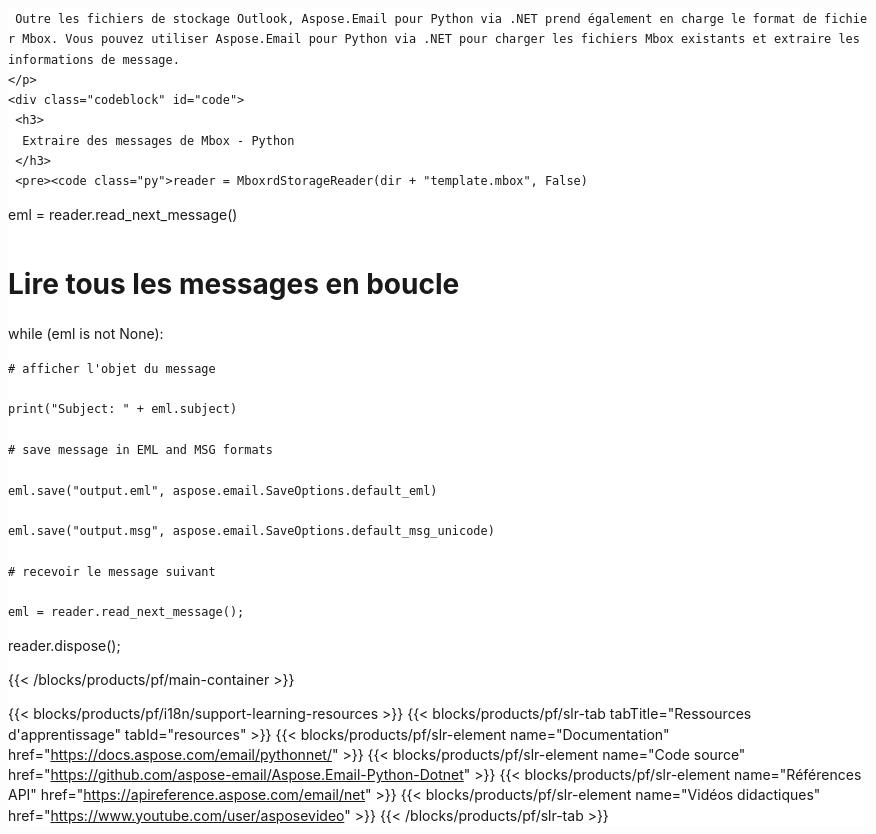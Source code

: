      Outre les fichiers de stockage Outlook, Aspose.Email pour Python via .NET prend également en charge le format de fichier Mbox. Vous pouvez utiliser Aspose.Email pour Python via .NET pour charger les fichiers Mbox existants et extraire les informations de message.
    </p>
    <div class="codeblock" id="code">
     <h3>
      Extraire des messages de Mbox - Python
     </h3>
     <pre><code class="py">reader = MboxrdStorageReader(dir + "template.mbox", False)

eml = reader.read_next_message()

# Lire tous les messages en boucle

while (eml is not None):

    # afficher l'objet du message

    print("Subject: " + eml.subject)

    # save message in EML and MSG formats

    eml.save("output.eml", aspose.email.SaveOptions.default_eml)

    eml.save("output.msg", aspose.email.SaveOptions.default_msg_unicode)

    # recevoir le message suivant

    eml = reader.read_next_message();

reader.dispose();</code></pre>
    </div>
   </div>
  </div>
 </div>
</div>


{{< /blocks/products/pf/main-container >}}


{{< blocks/products/pf/i18n/support-learning-resources >}}
{{< blocks/products/pf/slr-tab tabTitle="Ressources d'apprentissage" tabId="resources" >}}
{{< blocks/products/pf/slr-element name="Documentation" href="https://docs.aspose.com/email/pythonnet/" >}}
{{< blocks/products/pf/slr-element name="Code source" href="https://github.com/aspose-email/Aspose.Email-Python-Dotnet" >}}
{{< blocks/products/pf/slr-element name="Références API" href="https://apireference.aspose.com/email/net" >}}
{{< blocks/products/pf/slr-element name="Vidéos didactiques" href="https://www.youtube.com/user/asposevideo" >}}
{{< /blocks/products/pf/slr-tab >}}
